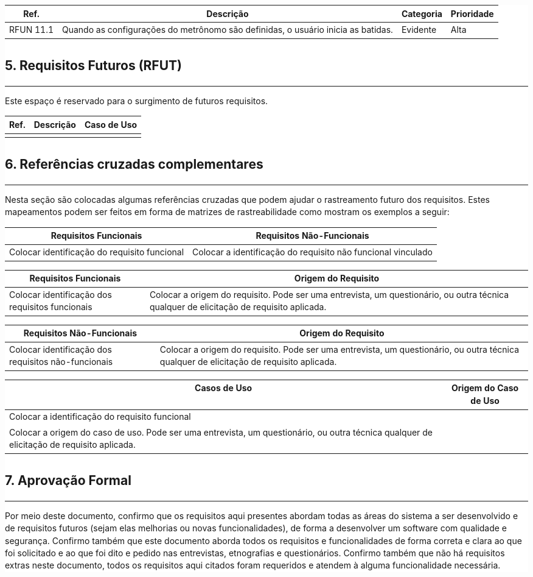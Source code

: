 | Ref.     |                          Descrição                       	| Categoria | Prioridade |
|-------|----------------------------------------------------------|---------------|---------------|
| RFUN 11.1 | Quando as configurações do metrônomo são definidas, o usuário inicia as batidas. | Evidente | Alta|

## 5. Requisitos Futuros (RFUT)
---------------------------------

Este espaço é reservado para o surgimento de futuros requisitos.

| Ref.|   Descrição | Caso de Uso |
|-------|------------|---------------|
|  | |   |

## 6. Referências cruzadas complementares 
---------------------------------------------

Nesta seção são colocadas algumas referências cruzadas que podem ajudar o rastreamento futuro dos requisitos. Estes mapeamentos podem ser feitos em forma de matrizes de rastreabilidade como mostram os exemplos a seguir:

|Requisitos Funcionais | Requisitos Não-Funcionais|
|---------------------|--------------------------|
|Colocar identificação do requisito funcional|Colocar a identificação do requisito não funcional vinculado|

|Requisitos Funcionais | Origem do Requisito |
|---------------------|--------------------------|
| Colocar identificação dos requisitos funcionais | Colocar a origem do requisito. Pode ser uma entrevista, um questionário, ou outra técnica qualquer de elicitação de requisito aplicada. |

|Requisitos Não-Funcionais | Origem do Requisito |
|---------------------|--------------------------|
| Colocar identificação dos requisitos não-funcionais | Colocar a origem do requisito. Pode ser uma entrevista, um questionário, ou outra técnica qualquer de elicitação de requisito aplicada. |

| Casos de Uso | Origem do Caso de Uso |
|---------------------|--------------------------|
| Colocar a identificação do requisito funcional | 
Colocar a origem do caso de uso. Pode ser uma entrevista, um questionário, ou outra técnica  qualquer de elicitação de requisito aplicada. |

## 7. Aprovação Formal 
---------------------------------------------

Por meio deste documento, confirmo que os requisitos aqui presentes abordam todas as áreas do sistema a ser desenvolvido e de requisitos futuros (sejam elas melhorias ou novas funcionalidades), de forma a desenvolver um software com qualidade e segurança. Confirmo também que este documento aborda todos os requisitos e funcionalidades de forma correta e clara ao que foi solicitado e ao que foi dito e pedido nas entrevistas, etnografias e questionários. Confirmo também que não há requisitos extras neste documento, todos os requisitos aqui citados foram requeridos e atendem à alguma funcionalidade necessária.
